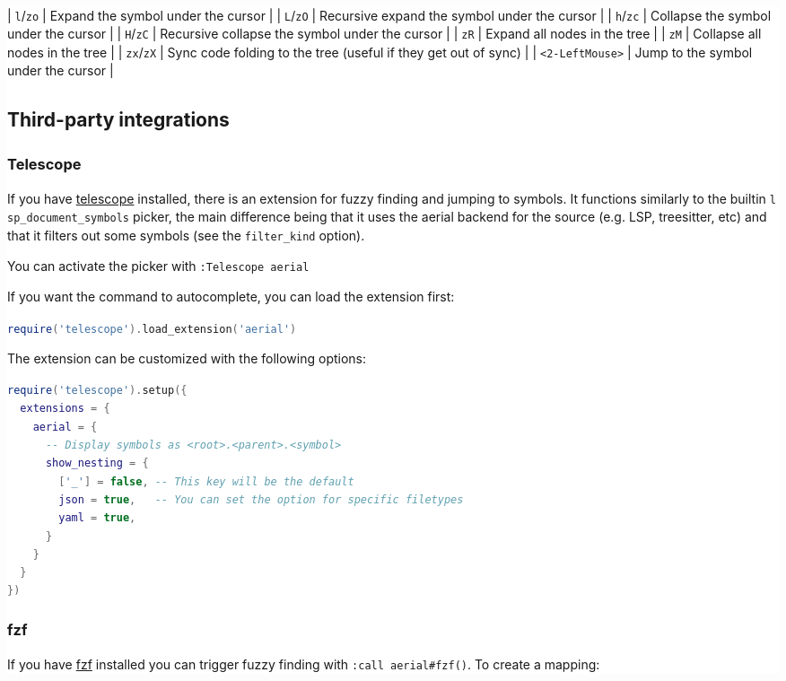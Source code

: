 | `l`/`zo`        | Expand the symbol under the cursor                             |
| `L`/`zO`        | Recursive expand the symbol under the cursor                   |
| `h`/`zc`        | Collapse the symbol under the cursor                           |
| `H`/`zC`        | Recursive collapse the symbol under the cursor                 |
| `zR`            | Expand all nodes in the tree                                   |
| `zM`            | Collapse all nodes in the tree                                 |
| `zx`/`zX`       | Sync code folding to the tree (useful if they get out of sync) |
| `<2-LeftMouse>` | Jump to the symbol under the cursor                            |

## Third-party integrations

### Telescope

If you have [telescope](https://github.com/nvim-telescope/telescope.nvim)
installed, there is an extension for fuzzy finding and jumping to symbols. It
functions similarly to the builtin `lsp_document_symbols` picker, the main
difference being that it uses the aerial backend for the source (e.g. LSP,
treesitter, etc) and that it filters out some symbols (see the `filter_kind`
option).

You can activate the picker with `:Telescope aerial`

If you want the command to autocomplete, you can load the extension first:

```lua
require('telescope').load_extension('aerial')
```

The extension can be customized with the following options:

```lua
require('telescope').setup({
  extensions = {
    aerial = {
      -- Display symbols as <root>.<parent>.<symbol>
      show_nesting = {
        ['_'] = false, -- This key will be the default
        json = true,   -- You can set the option for specific filetypes
        yaml = true,
      }
    }
  }
})
```

### fzf

If you have [fzf](https://github.com/junegunn/fzf.vim) installed you can trigger
fuzzy finding with `:call aerial#fzf()`. To create a mapping:
